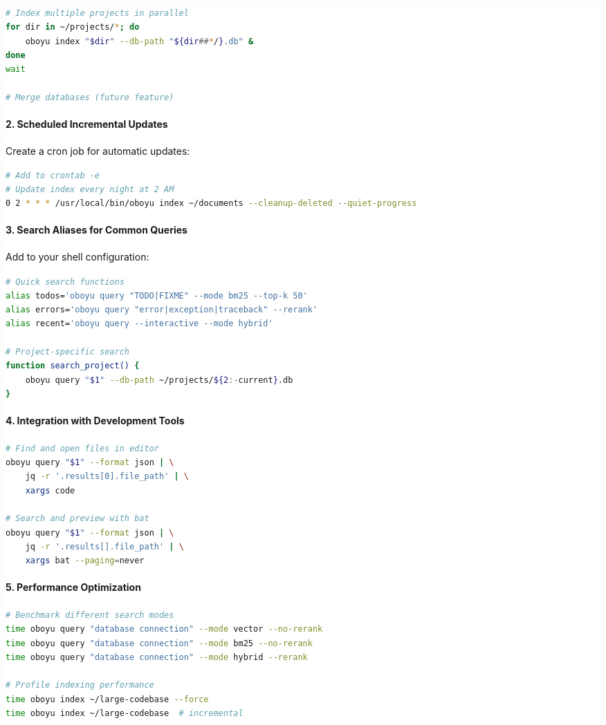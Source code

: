 ```bash
# Index multiple projects in parallel
for dir in ~/projects/*; do
    oboyu index "$dir" --db-path "${dir##*/}.db" &
done
wait

# Merge databases (future feature)
```

#### 2. Scheduled Incremental Updates

Create a cron job for automatic updates:

```bash
# Add to crontab -e
# Update index every night at 2 AM
0 2 * * * /usr/local/bin/oboyu index ~/documents --cleanup-deleted --quiet-progress
```

#### 3. Search Aliases for Common Queries

Add to your shell configuration:

```bash
# Quick search functions
alias todos='oboyu query "TODO|FIXME" --mode bm25 --top-k 50'
alias errors='oboyu query "error|exception|traceback" --rerank'
alias recent='oboyu query --interactive --mode hybrid'

# Project-specific search
function search_project() {
    oboyu query "$1" --db-path ~/projects/${2:-current}.db
}
```

#### 4. Integration with Development Tools

```bash
# Find and open files in editor
oboyu query "$1" --format json | \
    jq -r '.results[0].file_path' | \
    xargs code

# Search and preview with bat
oboyu query "$1" --format json | \
    jq -r '.results[].file_path' | \
    xargs bat --paging=never
```

#### 5. Performance Optimization

```bash
# Benchmark different search modes
time oboyu query "database connection" --mode vector --no-rerank
time oboyu query "database connection" --mode bm25 --no-rerank
time oboyu query "database connection" --mode hybrid --rerank

# Profile indexing performance
time oboyu index ~/large-codebase --force
time oboyu index ~/large-codebase  # incremental
```
